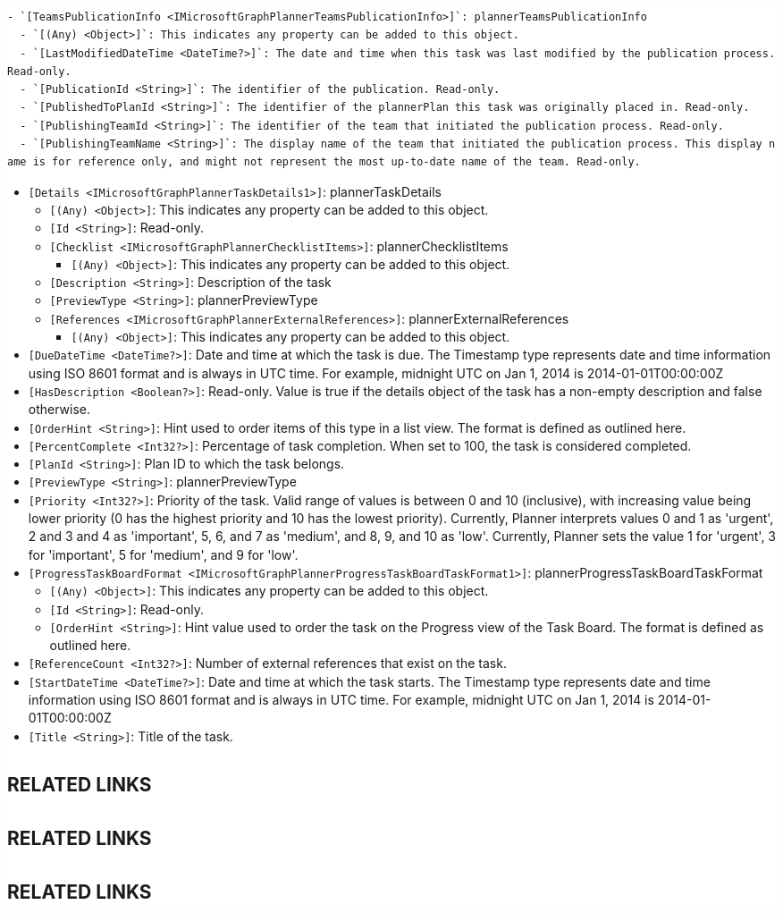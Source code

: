     - `[TeamsPublicationInfo <IMicrosoftGraphPlannerTeamsPublicationInfo>]`: plannerTeamsPublicationInfo
      - `[(Any) <Object>]`: This indicates any property can be added to this object.
      - `[LastModifiedDateTime <DateTime?>]`: The date and time when this task was last modified by the publication process. Read-only.
      - `[PublicationId <String>]`: The identifier of the publication. Read-only.
      - `[PublishedToPlanId <String>]`: The identifier of the plannerPlan this task was originally placed in. Read-only.
      - `[PublishingTeamId <String>]`: The identifier of the team that initiated the publication process. Read-only.
      - `[PublishingTeamName <String>]`: The display name of the team that initiated the publication process. This display name is for reference only, and might not represent the most up-to-date name of the team. Read-only.
  - `[Details <IMicrosoftGraphPlannerTaskDetails1>]`: plannerTaskDetails
    - `[(Any) <Object>]`: This indicates any property can be added to this object.
    - `[Id <String>]`: Read-only.
    - `[Checklist <IMicrosoftGraphPlannerChecklistItems>]`: plannerChecklistItems
      - `[(Any) <Object>]`: This indicates any property can be added to this object.
    - `[Description <String>]`: Description of the task
    - `[PreviewType <String>]`: plannerPreviewType
    - `[References <IMicrosoftGraphPlannerExternalReferences>]`: plannerExternalReferences
      - `[(Any) <Object>]`: This indicates any property can be added to this object.
  - `[DueDateTime <DateTime?>]`: Date and time at which the task is due. The Timestamp type represents date and time information using ISO 8601 format and is always in UTC time. For example, midnight UTC on Jan 1, 2014 is 2014-01-01T00:00:00Z
  - `[HasDescription <Boolean?>]`: Read-only. Value is true if the details object of the task has a non-empty description and false otherwise.
  - `[OrderHint <String>]`: Hint used to order items of this type in a list view. The format is defined as outlined here.
  - `[PercentComplete <Int32?>]`: Percentage of task completion. When set to 100, the task is considered completed.
  - `[PlanId <String>]`: Plan ID to which the task belongs.
  - `[PreviewType <String>]`: plannerPreviewType
  - `[Priority <Int32?>]`: Priority of the task. Valid range of values is between 0 and 10 (inclusive), with increasing value being lower priority (0 has the highest priority and 10 has the lowest priority).  Currently, Planner interprets values 0 and 1 as 'urgent', 2 and 3 and 4 as 'important', 5, 6, and 7 as 'medium', and 8, 9, and 10 as 'low'.  Currently, Planner sets the value 1 for 'urgent', 3 for 'important', 5 for 'medium', and 9 for 'low'.
  - `[ProgressTaskBoardFormat <IMicrosoftGraphPlannerProgressTaskBoardTaskFormat1>]`: plannerProgressTaskBoardTaskFormat
    - `[(Any) <Object>]`: This indicates any property can be added to this object.
    - `[Id <String>]`: Read-only.
    - `[OrderHint <String>]`: Hint value used to order the task on the Progress view of the Task Board. The format is defined as outlined here.
  - `[ReferenceCount <Int32?>]`: Number of external references that exist on the task.
  - `[StartDateTime <DateTime?>]`: Date and time at which the task starts. The Timestamp type represents date and time information using ISO 8601 format and is always in UTC time. For example, midnight UTC on Jan 1, 2014 is 2014-01-01T00:00:00Z
  - `[Title <String>]`: Title of the task.

## RELATED LINKS

## RELATED LINKS


## RELATED LINKS
